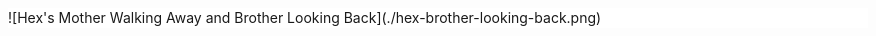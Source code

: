 <td markdown>![Hex's Mother Walking Away and Brother Looking Back](./hex-brother-looking-back.png)</td>